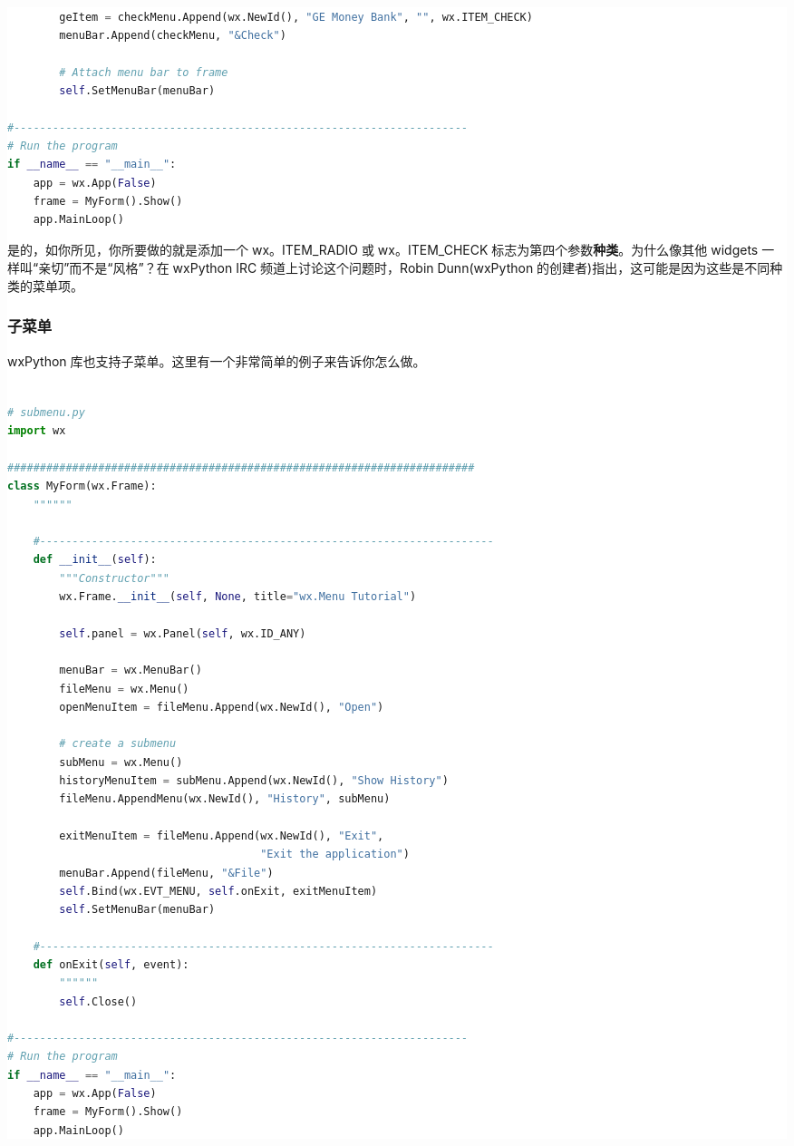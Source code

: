 ```py
        geItem = checkMenu.Append(wx.NewId(), "GE Money Bank", "", wx.ITEM_CHECK)
        menuBar.Append(checkMenu, "&Check")

        # Attach menu bar to frame
        self.SetMenuBar(menuBar)

#----------------------------------------------------------------------
# Run the program
if __name__ == "__main__":
    app = wx.App(False)
    frame = MyForm().Show()
    app.MainLoop()

```

是的，如你所见，你所要做的就是添加一个 wx。ITEM_RADIO 或 wx。ITEM_CHECK 标志为第四个参数**种类**。为什么像其他 widgets 一样叫“亲切”而不是“风格”？在 wxPython IRC 频道上讨论这个问题时，Robin Dunn(wxPython 的创建者)指出，这可能是因为这些是不同种类的菜单项。

### 子菜单

wxPython 库也支持子菜单。这里有一个非常简单的例子来告诉你怎么做。

```py

# submenu.py
import wx

########################################################################
class MyForm(wx.Frame):
    """"""

    #----------------------------------------------------------------------
    def __init__(self):
        """Constructor"""
        wx.Frame.__init__(self, None, title="wx.Menu Tutorial")

        self.panel = wx.Panel(self, wx.ID_ANY)

        menuBar = wx.MenuBar()
        fileMenu = wx.Menu()
        openMenuItem = fileMenu.Append(wx.NewId(), "Open")

        # create a submenu
        subMenu = wx.Menu()
        historyMenuItem = subMenu.Append(wx.NewId(), "Show History")
        fileMenu.AppendMenu(wx.NewId(), "History", subMenu)

        exitMenuItem = fileMenu.Append(wx.NewId(), "Exit",
                                       "Exit the application")
        menuBar.Append(fileMenu, "&File")
        self.Bind(wx.EVT_MENU, self.onExit, exitMenuItem)
        self.SetMenuBar(menuBar)

    #----------------------------------------------------------------------
    def onExit(self, event):
        """"""
        self.Close()

#----------------------------------------------------------------------
# Run the program
if __name__ == "__main__":
    app = wx.App(False)
    frame = MyForm().Show()
    app.MainLoop()
```